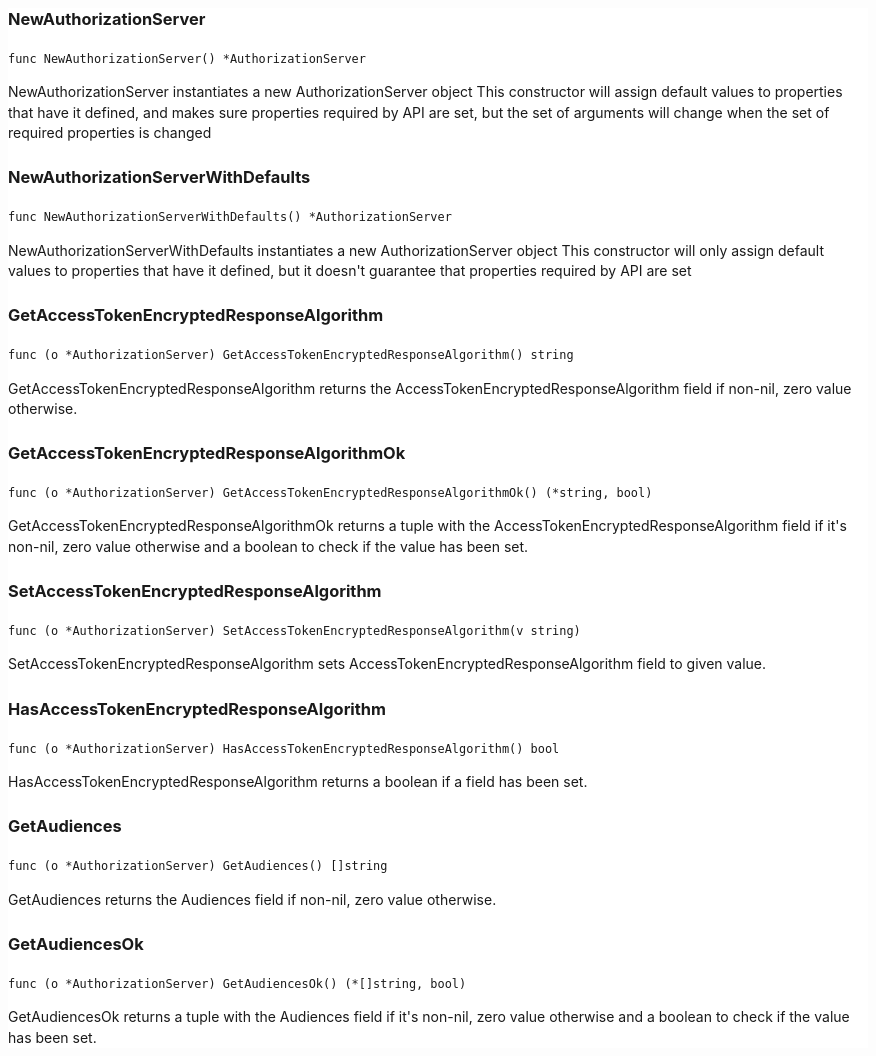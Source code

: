 ### NewAuthorizationServer

`func NewAuthorizationServer() *AuthorizationServer`

NewAuthorizationServer instantiates a new AuthorizationServer object
This constructor will assign default values to properties that have it defined,
and makes sure properties required by API are set, but the set of arguments
will change when the set of required properties is changed

### NewAuthorizationServerWithDefaults

`func NewAuthorizationServerWithDefaults() *AuthorizationServer`

NewAuthorizationServerWithDefaults instantiates a new AuthorizationServer object
This constructor will only assign default values to properties that have it defined,
but it doesn't guarantee that properties required by API are set

### GetAccessTokenEncryptedResponseAlgorithm

`func (o *AuthorizationServer) GetAccessTokenEncryptedResponseAlgorithm() string`

GetAccessTokenEncryptedResponseAlgorithm returns the AccessTokenEncryptedResponseAlgorithm field if non-nil, zero value otherwise.

### GetAccessTokenEncryptedResponseAlgorithmOk

`func (o *AuthorizationServer) GetAccessTokenEncryptedResponseAlgorithmOk() (*string, bool)`

GetAccessTokenEncryptedResponseAlgorithmOk returns a tuple with the AccessTokenEncryptedResponseAlgorithm field if it's non-nil, zero value otherwise
and a boolean to check if the value has been set.

### SetAccessTokenEncryptedResponseAlgorithm

`func (o *AuthorizationServer) SetAccessTokenEncryptedResponseAlgorithm(v string)`

SetAccessTokenEncryptedResponseAlgorithm sets AccessTokenEncryptedResponseAlgorithm field to given value.

### HasAccessTokenEncryptedResponseAlgorithm

`func (o *AuthorizationServer) HasAccessTokenEncryptedResponseAlgorithm() bool`

HasAccessTokenEncryptedResponseAlgorithm returns a boolean if a field has been set.

### GetAudiences

`func (o *AuthorizationServer) GetAudiences() []string`

GetAudiences returns the Audiences field if non-nil, zero value otherwise.

### GetAudiencesOk

`func (o *AuthorizationServer) GetAudiencesOk() (*[]string, bool)`

GetAudiencesOk returns a tuple with the Audiences field if it's non-nil, zero value otherwise
and a boolean to check if the value has been set.
